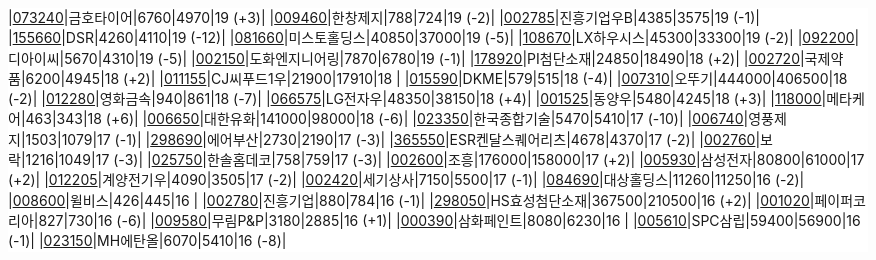 |[073240](https://finance.daum.net/quotes/A073240)|금호타이어|6760|4970|19 (+3)|
|[009460](https://finance.daum.net/quotes/A009460)|한창제지|788|724|19 (-2)|
|[002785](https://finance.daum.net/quotes/A002785)|진흥기업우B|4385|3575|19 (-1)|
|[155660](https://finance.daum.net/quotes/A155660)|DSR|4260|4110|19 (-12)|
|[081660](https://finance.daum.net/quotes/A081660)|미스토홀딩스|40850|37000|19 (-5)|
|[108670](https://finance.daum.net/quotes/A108670)|LX하우시스|45300|33300|19 (-2)|
|[092200](https://finance.daum.net/quotes/A092200)|디아이씨|5670|4310|19 (-5)|
|[002150](https://finance.daum.net/quotes/A002150)|도화엔지니어링|7870|6780|19 (-1)|
|[178920](https://finance.daum.net/quotes/A178920)|PI첨단소재|24850|18490|18 (+2)|
|[002720](https://finance.daum.net/quotes/A002720)|국제약품|6200|4945|18 (+2)|
|[011155](https://finance.daum.net/quotes/A011155)|CJ씨푸드1우|21900|17910|18 |
|[015590](https://finance.daum.net/quotes/A015590)|DKME|579|515|18 (-4)|
|[007310](https://finance.daum.net/quotes/A007310)|오뚜기|444000|406500|18 (-2)|
|[012280](https://finance.daum.net/quotes/A012280)|영화금속|940|861|18 (-7)|
|[066575](https://finance.daum.net/quotes/A066575)|LG전자우|48350|38150|18 (+4)|
|[001525](https://finance.daum.net/quotes/A001525)|동양우|5480|4245|18 (+3)|
|[118000](https://finance.daum.net/quotes/A118000)|메타케어|463|343|18 (+6)|
|[006650](https://finance.daum.net/quotes/A006650)|대한유화|141000|98000|18 (-6)|
|[023350](https://finance.daum.net/quotes/A023350)|한국종합기술|5470|5410|17 (-10)|
|[006740](https://finance.daum.net/quotes/A006740)|영풍제지|1503|1079|17 (-1)|
|[298690](https://finance.daum.net/quotes/A298690)|에어부산|2730|2190|17 (-3)|
|[365550](https://finance.daum.net/quotes/A365550)|ESR켄달스퀘어리츠|4678|4370|17 (-2)|
|[002760](https://finance.daum.net/quotes/A002760)|보락|1216|1049|17 (-3)|
|[025750](https://finance.daum.net/quotes/A025750)|한솔홈데코|758|759|17 (-3)|
|[002600](https://finance.daum.net/quotes/A002600)|조흥|176000|158000|17 (+2)|
|[005930](https://finance.daum.net/quotes/A005930)|삼성전자|80800|61000|17 (+2)|
|[012205](https://finance.daum.net/quotes/A012205)|계양전기우|4090|3505|17 (-2)|
|[002420](https://finance.daum.net/quotes/A002420)|세기상사|7150|5500|17 (-1)|
|[084690](https://finance.daum.net/quotes/A084690)|대상홀딩스|11260|11250|16 (-2)|
|[008600](https://finance.daum.net/quotes/A008600)|윌비스|426|445|16 |
|[002780](https://finance.daum.net/quotes/A002780)|진흥기업|880|784|16 (-1)|
|[298050](https://finance.daum.net/quotes/A298050)|HS효성첨단소재|367500|210500|16 (+2)|
|[001020](https://finance.daum.net/quotes/A001020)|페이퍼코리아|827|730|16 (-6)|
|[009580](https://finance.daum.net/quotes/A009580)|무림P&P|3180|2885|16 (+1)|
|[000390](https://finance.daum.net/quotes/A000390)|삼화페인트|8080|6230|16 |
|[005610](https://finance.daum.net/quotes/A005610)|SPC삼립|59400|56900|16 (-1)|
|[023150](https://finance.daum.net/quotes/A023150)|MH에탄올|6070|5410|16 (-8)|
